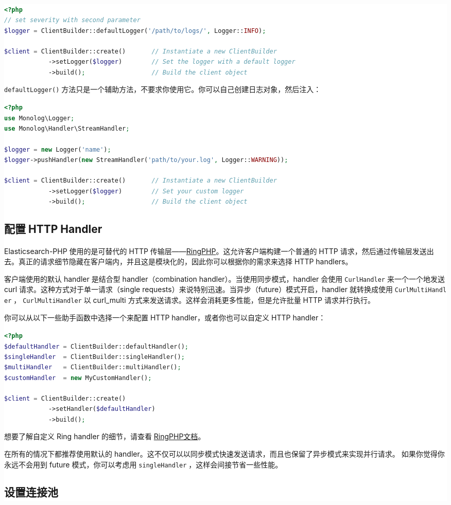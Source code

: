```php
<?php
// set severity with second parameter
$logger = ClientBuilder::defaultLogger('/path/to/logs/', Logger::INFO);

$client = ClientBuilder::create()       // Instantiate a new ClientBuilder
            ->setLogger($logger)        // Set the logger with a default logger
            ->build();                  // Build the client object
```

`defaultLogger()` 方法只是一个辅助方法，不要求你使用它。你可以自己创建日志对象，然后注入：

```php
<?php
use Monolog\Logger;
use Monolog\Handler\StreamHandler;

$logger = new Logger('name');
$logger->pushHandler(new StreamHandler('path/to/your.log', Logger::WARNING));

$client = ClientBuilder::create()       // Instantiate a new ClientBuilder
            ->setLogger($logger)        // Set your custom logger
            ->build();                  // Build the client object
```

## 配置 HTTP Handler

Elasticsearch-PHP 使用的是可替代的 HTTP 传输层——[RingPHP](https://github.com/guzzle/RingPHP/)。这允许客户端构建一个普通的 HTTP 请求，然后通过传输层发送出去。真正的请求细节隐藏在客户端内，并且这是模块化的，因此你可以根据你的需求来选择 HTTP handlers。

客户端使用的默认 handler 是结合型 handler（combination handler）。当使用同步模式，handler 会使用 `CurlHandler` 来一个一个地发送 curl 请求。这种方式对于单一请求（single requests）来说特别迅速。当异步（future）模式开启，handler 就转换成使用 `CurlMultiHandler` ， `CurlMultiHandler` 以 curl_multi 方式来发送请求。这样会消耗更多性能，但是允许批量 HTTP 请求并行执行。

你可以从以下一些助手函数中选择一个来配置 HTTP handler，或者你也可以自定义 HTTP handler：

```php
<?php
$defaultHandler = ClientBuilder::defaultHandler();
$singleHandler  = ClientBuilder::singleHandler();
$multiHandler   = ClientBuilder::multiHandler();
$customHandler  = new MyCustomHandler();

$client = ClientBuilder::create()
            ->setHandler($defaultHandler)
            ->build();
```

想要了解自定义 Ring handler 的细节，请查看 [RingPHP文档](http://ringphp.readthedocs.io/en/latest/)。

在所有的情况下都推荐使用默认的 handler。这不仅可以以同步模式快速发送请求，而且也保留了异步模式来实现并行请求。 如果你觉得你永远不会用到 future 模式，你可以考虑用 `singleHandler` ，这样会间接节省一些性能。

## 设置连接池
